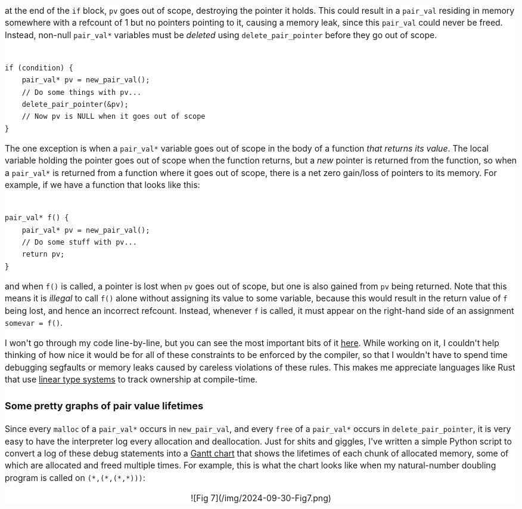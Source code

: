 at the end of the `if` block, `pv` goes out of scope, destroying the pointer it holds. This could result in a `pair_val` residing in memory somewhere with a refcount of $1$ but no pointers pointing to it, causing a memory leak, since this `pair_val` could never be freed. Instead, non-null `pair_val*` variables must be *deleted* using `delete_pair_pointer` before they go out of scope.

<div class="code"><pre><code>
if (condition) {
	pair_val* pv = new_pair_val();
	// Do some things with pv...
	delete_pair_pointer(&pv);
	// Now pv is NULL when it goes out of scope
}
</code></pre></div>

The one exception is when a `pair_val*` variable goes out of scope in the body of a function *that returns its value*. The local variable holding the pointer goes out of scope when the function returns, but a *new* pointer is returned from the function, so when a `pair_val*` is returned from a function where it goes out of scope, there is a net zero gain/loss of pointers to its memory. For example, if we have a function that looks like this:

<div class="code"><pre><code>
pair_val* f() {
	pair_val* pv = new_pair_val();
	// Do some stuff with pv...
	return pv;
}
</code></pre></div>

and when `f()` is called, a pointer is lost when `pv` goes out of scope, but one is also gained from `pv` being returned. Note that this means it is *illegal* to call `f()` alone without assigning its value to some variable, because this would result in the return value of `f` being lost, and hence an incorrect refcount. Instead, whenever `f` is called, it must appear on the right-hand side of an assignment `somevar = f()`.

I won't go through my code line-by-line, but you can see the most important bits of it [here](https://github.com/franklindyer/pairadise/blob/main/refcount_eval.c). While working on it, I couldn't help thinking of how nice it would be for all of these constraints to be enforced by the compiler, so that I wouldn't have to spend time debugging segfaults or memory leaks caused by careless violations of these rules. This makes me appreciate languages like Rust that use [linear type systems](https://en.wikipedia.org/wiki/Substructural_type_system) to track ownership at compile-time.


### Some pretty graphs of pair value lifetimes <a id="toc-section-4" class="toc-section"></a>

Since every `malloc` of a `pair_val*` occurs in `new_pair_val`, and every `free` of a `pair_val*` occurs in `delete_pair_pointer`, it is very easy to have the interpreter log every allocation and deallocation. Just for shits and giggles, I've written a simple Python script to convert a log of these debug statements into a [Gantt chart](https://en.wikipedia.org/wiki/Gantt_chart) that shows the lifetimes of each chunk of allocated memory, some of which are allocated and freed multiple times. For example, this is what the chart looks like when my natural-number doubling program is called on `(*,(*,(*,*)))`:

<center>
![Fig 7](/img/2024-09-30-Fig7.png)
</center>
